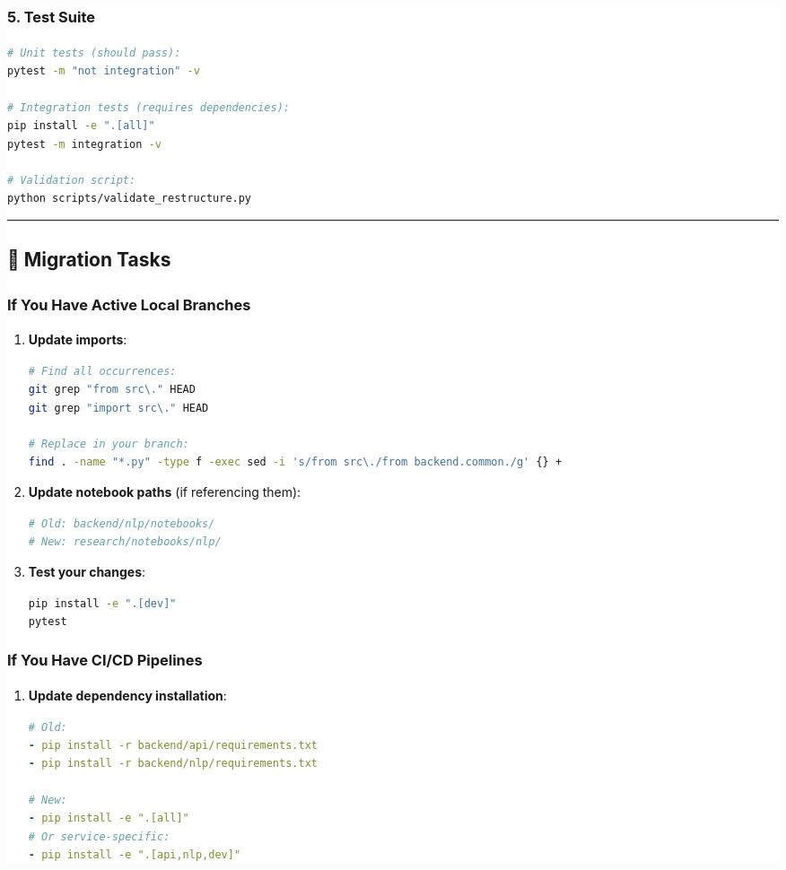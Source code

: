 ### 5. Test Suite

```bash
# Unit tests (should pass):
pytest -m "not integration" -v

# Integration tests (requires dependencies):
pip install -e ".[all]"
pytest -m integration -v

# Validation script:
python scripts/validate_restructure.py
```

---

## 🔄 Migration Tasks

### If You Have Active Local Branches

1. **Update imports**:

   ```bash
   # Find all occurrences:
   git grep "from src\." HEAD
   git grep "import src\." HEAD

   # Replace in your branch:
   find . -name "*.py" -type f -exec sed -i 's/from src\./from backend.common./g' {} +
   ```

2. **Update notebook paths** (if referencing them):

   ```bash
   # Old: backend/nlp/notebooks/
   # New: research/notebooks/nlp/
   ```

3. **Test your changes**:
   ```bash
   pip install -e ".[dev]"
   pytest
   ```

### If You Have CI/CD Pipelines

1. **Update dependency installation**:

   ```yaml
   # Old:
   - pip install -r backend/api/requirements.txt
   - pip install -r backend/nlp/requirements.txt

   # New:
   - pip install -e ".[all]"
   # Or service-specific:
   - pip install -e ".[api,nlp,dev]"
   ```
